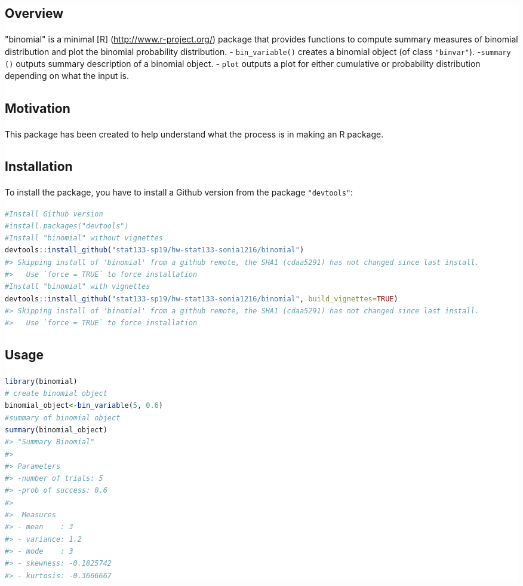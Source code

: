 
Overview
--------

"binomial" is a minimal \[R\] (<http://www.r-project.org/>) package that provides functions to compute summary measures of binomial distribution and plot the binomial probability distribution. - `bin_variable()` creates a binomial object (of class `"binvar"`). -`summary()` outputs summary description of a binomial object. - `plot` outputs a plot for either cumulative or probability distribution depending on what the input is.

Motivation
----------

This package has been created to help understand what the process is in making an R package.

Installation
------------

To install the package, you have to install a Github version from the package `"devtools"`:

``` r
#Install Github version
#install.packages("devtools")
#Install "binomial" without vignettes 
devtools::install_github("stat133-sp19/hw-stat133-sonia1216/binomial")
#> Skipping install of 'binomial' from a github remote, the SHA1 (cdaa5291) has not changed since last install.
#>   Use `force = TRUE` to force installation
#Install "binomial" with vignettes 
devtools::install_github("stat133-sp19/hw-stat133-sonia1216/binomial", build_vignettes=TRUE)
#> Skipping install of 'binomial' from a github remote, the SHA1 (cdaa5291) has not changed since last install.
#>   Use `force = TRUE` to force installation
```

Usage
-----

``` r
library(binomial)
# create binomial object
binomial_object<-bin_variable(5, 0.6)
#summary of binomial object
summary(binomial_object)
#> "Summary Binomial"
#> 
#> Parameters
#> -number of trials: 5
#> -prob of success: 0.6
#> 
#>  Measures
#> - mean    : 3
#> - variance: 1.2
#> - mode    : 3
#> - skewness: -0.1825742
#> - kurtosis: -0.3666667
```
